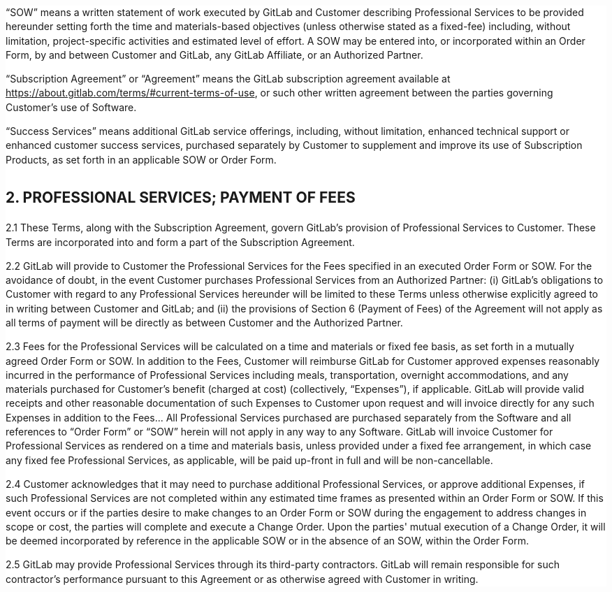 “SOW” means a written statement of work executed by GitLab and Customer describing Professional Services to be provided hereunder setting forth the time and materials-based objectives (unless otherwise stated as a fixed-fee) including, without limitation, project-specific activities and estimated level of effort.  A SOW may be entered into, or incorporated within an Order Form, by and between Customer and GitLab, any GitLab Affiliate, or an Authorized Partner.

“Subscription Agreement” or “Agreement” means the GitLab subscription agreement available at <https://about.gitlab.com/terms/#current-terms-of-use>, or such other written agreement between the parties governing Customer’s use of Software.

“Success Services” means additional GitLab service offerings, including, without limitation, enhanced technical support or enhanced customer success services, purchased separately by Customer to supplement and improve its use of Subscription Products, as set forth in an applicable SOW or Order Form.

## 2. PROFESSIONAL SERVICES; PAYMENT OF FEES

2.1 These Terms, along with the Subscription Agreement, govern GitLab’s provision of Professional Services to Customer. These Terms are incorporated into and form a part of the Subscription Agreement.

2.2 GitLab will provide to Customer the Professional Services for the Fees specified in an executed Order Form or SOW.  For the avoidance of doubt, in the event Customer purchases Professional Services from an Authorized Partner: (i) GitLab’s obligations to Customer with regard to any Professional Services hereunder will be limited to these Terms unless otherwise explicitly agreed to in writing between Customer and GitLab; and (ii) the provisions of Section 6 (Payment of Fees) of the Agreement will not apply as all terms of payment will be directly as between Customer and the Authorized Partner.

2.3 Fees for the Professional Services will be calculated  on a time and materials or fixed fee basis, as set forth in a mutually agreed Order Form or SOW.  In addition to the Fees, Customer will reimburse GitLab for Customer approved expenses reasonably incurred in the performance of Professional Services including meals, transportation, overnight accommodations, and any materials purchased for Customer’s benefit (charged at cost) (collectively, “Expenses”), if applicable. GitLab will provide valid receipts and other reasonable documentation of such Expenses  to Customer upon request and will invoice directly for any such Expenses in addition to the Fees... All Professional Services purchased are purchased separately from the Software and all references to “Order Form” or “SOW” herein will not apply in any way to any Software.  GitLab will invoice Customer for Professional Services as rendered on a time and materials basis, unless provided under a fixed fee arrangement, in which case any fixed fee Professional Services, as applicable, will be paid up-front in full and will be non-cancellable.

2.4 Customer acknowledges that it may need to purchase additional Professional Services, or approve additional Expenses, if such Professional Services are not completed within any estimated time frames as presented within an Order Form or SOW. If this event occurs or if the parties desire to make changes to an Order Form or SOW during the engagement to address changes in scope or cost, the parties will complete and execute a Change Order. Upon the parties' mutual execution of a Change Order, it will be deemed incorporated by reference in the applicable SOW or in the absence of an SOW, within the Order Form.

2.5 GitLab may provide Professional Services through its third-party contractors. GitLab will remain responsible for such contractor’s performance pursuant to this Agreement or as otherwise agreed with Customer in writing.
